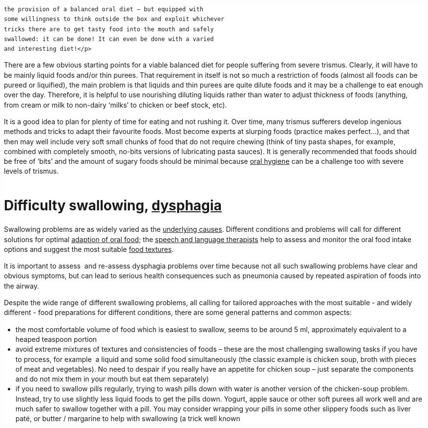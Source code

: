     the provision of a balanced oral diet – but equipped with
    some willingness to think outside the box and exploit whichever
    tricks there are to get tasty food into the mouth and safely
    swallowed: it can be done! It can even be done with a varied
    and interesting diet!</p>
<p>There are a few obvious starting points for a viable balanced
    diet for people suffering from severe trismus. Clearly, it
    will have to be mainly liquid foods and/or thin purees. That
    requirement in itself is not so much a restriction of foods
    (almost all foods can be pureed or liquified), the main problem
    is that liquids and thin purees are quite dilute foods and
    it may be a challenge to eat enough over the day. Therefore,
    it is helpful to use nourishing diluting liquids rather than
    water to adjust thickness of foods (anything, from cream
    or milk to non-dairy ‘milks’ to chicken or beef stock, etc).</p>
<p>It is a good idea to plan for plenty of time for eating and not
    rushing it. Over time, many trismus sufferers develop ingenious
    methods and tricks to adapt their favourite foods. Most become
    experts at slurping foods (practice makes perfect…), and
    that then may well include very soft small chunks of food
    that do not require chewing (think of tiny pasta shapes,
    for example, combined with completely smooth, no-bits versions
    of lubricating pasta sauces). It is generally recommended
    that foods should be free of ‘bits’ and the amount of sugary
    foods should be minimal because <a href="/help/oral-hygiene">oral hygiene</a>    can be a challenge too with severe levels of trismus.</p>
<h1 id="difficulty-swallowing-dysphagia">Difficulty swallowing, <a href="/diagnosis/a-z/dysphagia">dysphagia</a></h1>
<p>Swallowing problems are as widely varied as the <a href="/diagnosis/a-z/dysphagia/more-info">underlying causes</a>.
    Different conditions and problems will call for different
    solutions for optimal <a href="/help/oral-food/texture-adaption">adaption of oral food</a>;
    the <a href="/help/salt">speech and language therapists</a>    help to assess and monitor the oral food intake options and
    suggest the most suitable <a href="/help/oral-food/ttt">food textures</a>.</p>
<p>It is important to assess  and re-assess dysphagia problems over
    time because not all such swallowing problems have clear
    and obvious symptoms, but can lead to serious health consequences
    such as pneumonia caused by repeated aspiration of foods
    into the airway.</p>
<p>Despite the wide range of different swallowing problems, all
    calling for tailored approaches with the most suitable -
    and widely different - food preparations for different conditions,
    there are some general patterns and common aspects:</p>
<ul>
    <li>the most comfortable volume of food which is easiest to swallow,
        seems to be around 5 ml, approximately equivalent to
        a heaped teaspoon portion</li>
    <li>avoid extreme mixtures of textures and consistencies of foods
        – these are the most challenging swallowing tasks if
        you have to process, for example  a liquid and some solid
        food simultaneously (the classic example is chicken soup,
        broth with pieces of meat and vegetables). No need to
        despair if you really have an appetite for chicken soup
        – just separate the components and do not mix them in
        your mouth but eat them separately)</li>
    <li>if you need to swallow pills regularly, trying to wash pills
        down with water is another version of the chicken-soup
        problem. Instead, try to use slightly less liquid foods
        to get the pills down. Yogurt, apple sauce or other soft
        purees all work well and are much safer to swallow together
        with a pill. You may consider wrapping your pills in
        some other slippery foods such as liver paté, or butter
        / margarine to help with swallowing (a trick well known